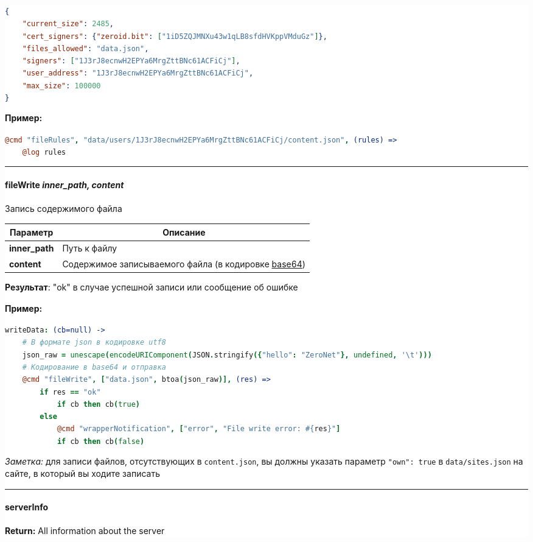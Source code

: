 ```json
{
	"current_size": 2485,
	"cert_signers": {"zeroid.bit": ["1iD5ZQJMNXu43w1qLB8sfdHVKppVMduGz"]},
	"files_allowed": "data.json",
	"signers": ["1J3rJ8ecnwH2EPYa6MrgZttBNc61ACFiCj"],
	"user_address": "1J3rJ8ecnwH2EPYa6MrgZttBNc61ACFiCj",
	"max_size": 100000
}
```

**Пример:**
```coffeescript
@cmd "fileRules", "data/users/1J3rJ8ecnwH2EPYa6MrgZttBNc61ACFiCj/content.json", (rules) =>
	@log rules
```


---


#### fileWrite _inner_path, content_

Запись содержимого файла

Параметр             | Описание
             --- | ---
**inner_path**   | Путь к файлу
**content**      | Содержимое записываемого файла (в кодировке [base64](https://ru.wikipedia.org/wiki/Base64))

**Результат**: "ok" в случае успешной записи или сообщение об ошибке

**Пример:**
```coffeescript
writeData: (cb=null) ->
	# В формате json в кодировке utf8
	json_raw = unescape(encodeURIComponent(JSON.stringify({"hello": "ZeroNet"}, undefined, '\t')))
	# Кодирование в base64 и отправка
	@cmd "fileWrite", ["data.json", btoa(json_raw)], (res) =>
		if res == "ok"
			if cb then cb(true)
		else
			@cmd "wrapperNotification", ["error", "File write error: #{res}"]
			if cb then cb(false)
```

_Заметка:_ для записи файлов, отсутствующих в `content.json`, вы должны указать параметр `"own": true` в `data/sites.json` на сайте, в который вы ходите записать


---



#### serverInfo

**Return:** <dict> All information about the server
